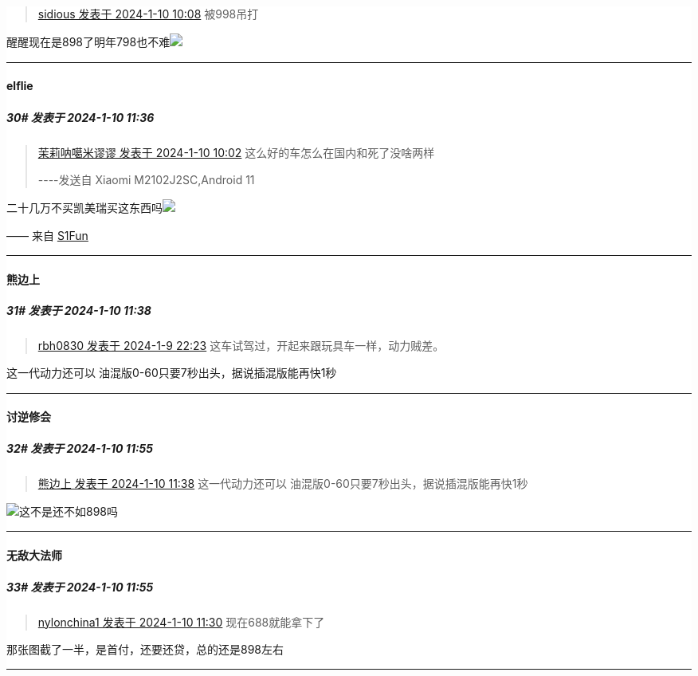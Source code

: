 <blockquote><a href="httphttps://bbs.saraba1st.com/2b/forum.php?mod=redirect&amp;goto=findpost&amp;pid=63598884&amp;ptid=2167369" target="_blank">sidious 发表于 2024-1-10 10:08</a>
被998吊打</blockquote>
醒醒现在是898了明年798也不难<img src="https://static.saraba1st.com/image/smiley/carton2017/088.png" referrerpolicy="no-referrer">

*****

####  elflie  
##### 30#       发表于 2024-1-10 11:36

<blockquote><a href="httphttps://bbs.saraba1st.com/2b/forum.php?mod=redirect&amp;goto=findpost&amp;pid=63598781&amp;ptid=2167369" target="_blank">茉莉呐噶米谬谬 发表于 2024-1-10 10:02</a>
这么好的车怎么在国内和死了没啥两样

----发送自 Xiaomi M2102J2SC,Android 11</blockquote>
二十几万不买凯美瑞买这东西吗<img src="https://static.saraba1st.com/image/smiley/face2017/213.gif" referrerpolicy="no-referrer">

—— 来自 [S1Fun](https://s1fun.koalcat.com)


*****

####  熊边上  
##### 31#       发表于 2024-1-10 11:38

<blockquote><a href="httphttps://bbs.saraba1st.com/2b/forum.php?mod=redirect&amp;goto=findpost&amp;pid=63599949&amp;ptid=2167369" target="_blank">rbh0830 发表于 2024-1-9 22:23</a>
这车试驾过，开起来跟玩具车一样，动力贼差。</blockquote>
这一代动力还可以
油混版0-60只要7秒出头，据说插混版能再快1秒

*****

####  讨逆修会  
##### 32#       发表于 2024-1-10 11:55

<blockquote><a href="httphttps://bbs.saraba1st.com/2b/forum.php?mod=redirect&amp;goto=findpost&amp;pid=63600152&amp;ptid=2167369" target="_blank">熊边上 发表于 2024-1-10 11:38</a>
这一代动力还可以
油混版0-60只要7秒出头，据说插混版能再快1秒</blockquote>
<img src="https://static.saraba1st.com/image/smiley/face2017/053.png" referrerpolicy="no-referrer">这不是还不如898吗

*****

####  无敌大法师  
##### 33#       发表于 2024-1-10 11:55

<blockquote><a href="httphttps://bbs.saraba1st.com/2b/forum.php?mod=redirect&amp;goto=findpost&amp;pid=63600054&amp;ptid=2167369" target="_blank">nylonchina1 发表于 2024-1-10 11:30</a>
现在688就能拿下了</blockquote>
那张图截了一半，是首付，还要还贷，总的还是898左右

*****
